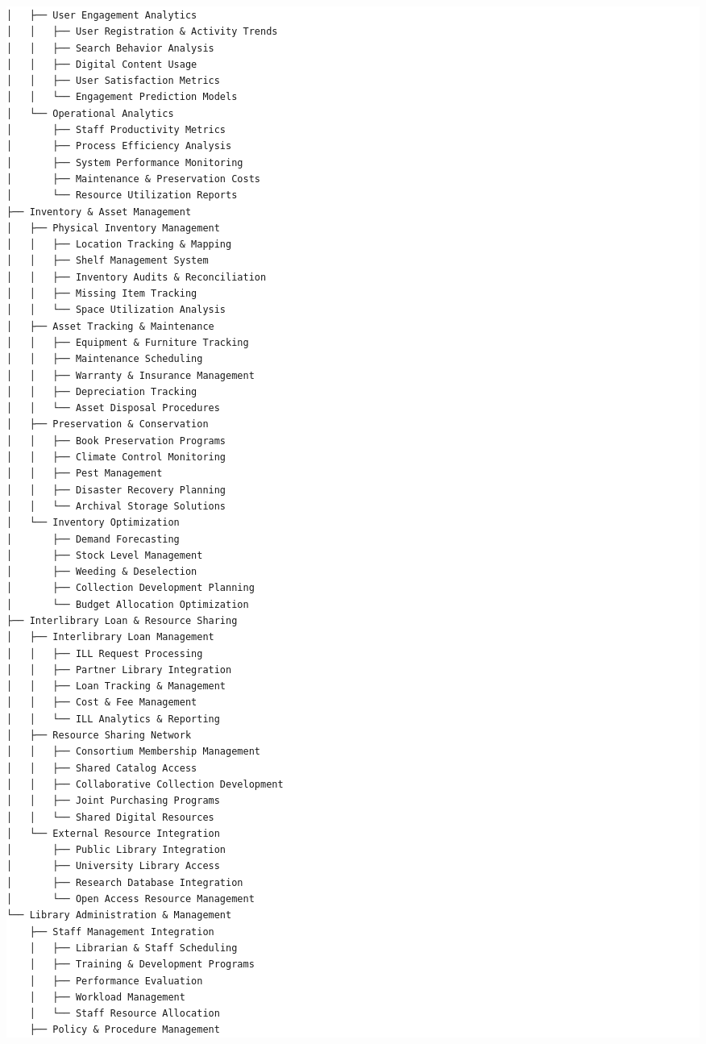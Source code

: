 ```
│   ├── User Engagement Analytics
│   │   ├── User Registration & Activity Trends
│   │   ├── Search Behavior Analysis
│   │   ├── Digital Content Usage
│   │   ├── User Satisfaction Metrics
│   │   └── Engagement Prediction Models
│   └── Operational Analytics
│       ├── Staff Productivity Metrics
│       ├── Process Efficiency Analysis
│       ├── System Performance Monitoring
│       ├── Maintenance & Preservation Costs
│       └── Resource Utilization Reports
├── Inventory & Asset Management
│   ├── Physical Inventory Management
│   │   ├── Location Tracking & Mapping
│   │   ├── Shelf Management System
│   │   ├── Inventory Audits & Reconciliation
│   │   ├── Missing Item Tracking
│   │   └── Space Utilization Analysis
│   ├── Asset Tracking & Maintenance
│   │   ├── Equipment & Furniture Tracking
│   │   ├── Maintenance Scheduling
│   │   ├── Warranty & Insurance Management
│   │   ├── Depreciation Tracking
│   │   └── Asset Disposal Procedures
│   ├── Preservation & Conservation
│   │   ├── Book Preservation Programs
│   │   ├── Climate Control Monitoring
│   │   ├── Pest Management
│   │   ├── Disaster Recovery Planning
│   │   └── Archival Storage Solutions
│   └── Inventory Optimization
│       ├── Demand Forecasting
│       ├── Stock Level Management
│       ├── Weeding & Deselection
│       ├── Collection Development Planning
│       └── Budget Allocation Optimization
├── Interlibrary Loan & Resource Sharing
│   ├── Interlibrary Loan Management
│   │   ├── ILL Request Processing
│   │   ├── Partner Library Integration
│   │   ├── Loan Tracking & Management
│   │   ├── Cost & Fee Management
│   │   └── ILL Analytics & Reporting
│   ├── Resource Sharing Network
│   │   ├── Consortium Membership Management
│   │   ├── Shared Catalog Access
│   │   ├── Collaborative Collection Development
│   │   ├── Joint Purchasing Programs
│   │   └── Shared Digital Resources
│   └── External Resource Integration
│       ├── Public Library Integration
│       ├── University Library Access
│       ├── Research Database Integration
│       └── Open Access Resource Management
└── Library Administration & Management
    ├── Staff Management Integration
    │   ├── Librarian & Staff Scheduling
    │   ├── Training & Development Programs
    │   ├── Performance Evaluation
    │   ├── Workload Management
    │   └── Staff Resource Allocation
    ├── Policy & Procedure Management
```